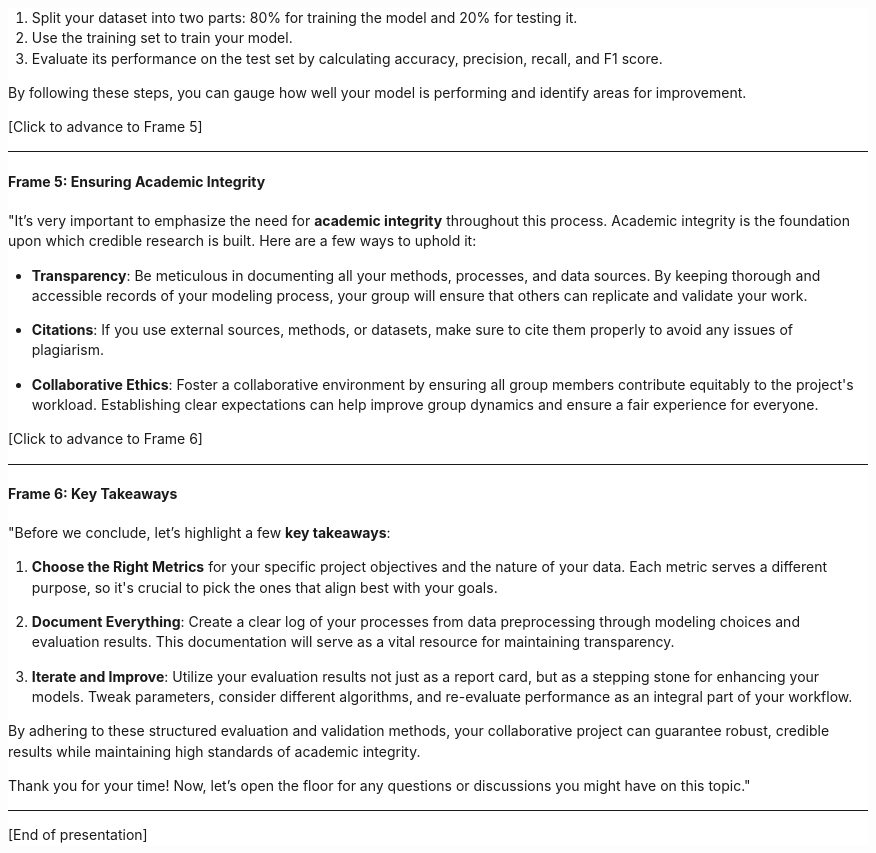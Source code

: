 1. Split your dataset into two parts: 80% for training the model and 20% for testing it.
2. Use the training set to train your model.
3. Evaluate its performance on the test set by calculating accuracy, precision, recall, and F1 score.

By following these steps, you can gauge how well your model is performing and identify areas for improvement.

[Click to advance to Frame 5]

---

#### Frame 5: Ensuring Academic Integrity

"It’s very important to emphasize the need for **academic integrity** throughout this process. Academic integrity is the foundation upon which credible research is built. Here are a few ways to uphold it:

- **Transparency**: Be meticulous in documenting all your methods, processes, and data sources. By keeping thorough and accessible records of your modeling process, your group will ensure that others can replicate and validate your work.

- **Citations**: If you use external sources, methods, or datasets, make sure to cite them properly to avoid any issues of plagiarism.

- **Collaborative Ethics**: Foster a collaborative environment by ensuring all group members contribute equitably to the project's workload. Establishing clear expectations can help improve group dynamics and ensure a fair experience for everyone.

[Click to advance to Frame 6]

---

#### Frame 6: Key Takeaways

"Before we conclude, let’s highlight a few **key takeaways**:

1. **Choose the Right Metrics** for your specific project objectives and the nature of your data. Each metric serves a different purpose, so it's crucial to pick the ones that align best with your goals.

2. **Document Everything**: Create a clear log of your processes from data preprocessing through modeling choices and evaluation results. This documentation will serve as a vital resource for maintaining transparency.

3. **Iterate and Improve**: Utilize your evaluation results not just as a report card, but as a stepping stone for enhancing your models. Tweak parameters, consider different algorithms, and re-evaluate performance as an integral part of your workflow.

By adhering to these structured evaluation and validation methods, your collaborative project can guarantee robust, credible results while maintaining high standards of academic integrity.

Thank you for your time! Now, let’s open the floor for any questions or discussions you might have on this topic."

--- 

[End of presentation] 
